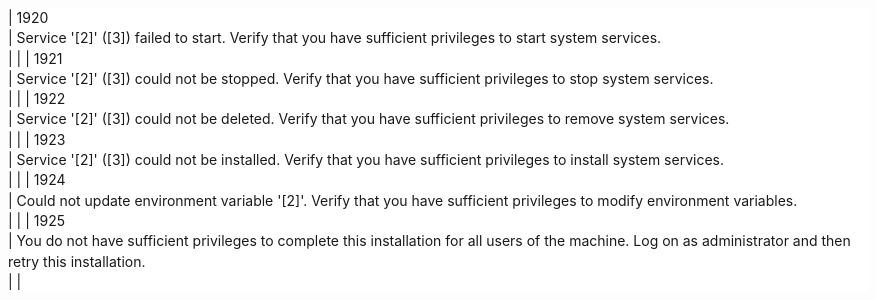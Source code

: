 | 1920<br/> | Service '\[2\]' (\[3\]) failed to start. Verify that you have sufficient privileges to start system services.<br/>                                                                                                                                                                                                                             |                                                                                                                                                                                                                                                                                                                                                                                                                                                                                                                                                           |
| 1921<br/> | Service '\[2\]' (\[3\]) could not be stopped. Verify that you have sufficient privileges to stop system services.<br/>                                                                                                                                                                                                                         |                                                                                                                                                                                                                                                                                                                                                                                                                                                                                                                                                           |
| 1922<br/> | Service '\[2\]' (\[3\]) could not be deleted. Verify that you have sufficient privileges to remove system services.<br/>                                                                                                                                                                                                                       |                                                                                                                                                                                                                                                                                                                                                                                                                                                                                                                                                           |
| 1923<br/> | Service '\[2\]' (\[3\]) could not be installed. Verify that you have sufficient privileges to install system services.<br/>                                                                                                                                                                                                                    |                                                                                                                                                                                                                                                                                                                                                                                                                                                                                                                                                           |
| 1924<br/> | Could not update environment variable '\[2\]'. Verify that you have sufficient privileges to modify environment variables.<br/>                                                                                                                                                                                                                |                                                                                                                                                                                                                                                                                                                                                                                                                                                                                                                                                           |
| 1925<br/> | You do not have sufficient privileges to complete this installation for all users of the machine. Log on as administrator and then retry this installation.<br/>                                                                                                                                                                               |                                                                                                                                                                                                                                                                                                                                                                                                                                                                                                                                                           |